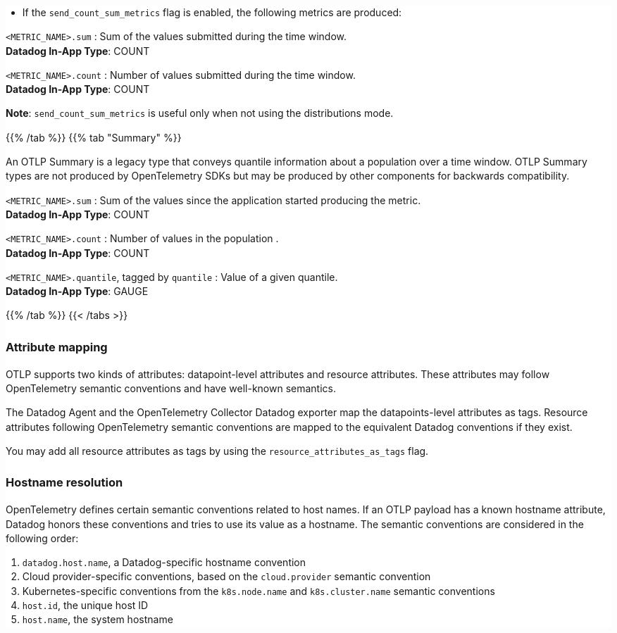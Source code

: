 - If the `send_count_sum_metrics` flag is enabled, the following metrics are produced:

`<METRIC_NAME>.sum`
: Sum of the values submitted during the time window.<br>
**Datadog In-App Type**: COUNT

`<METRIC_NAME>.count`
: Number of values submitted during the time window.<br>
**Datadog In-App Type**: COUNT

**Note**: `send_count_sum_metrics` is useful only when not using the distributions mode.

[1]: /metrics/distributions
[2]: /dashboards/functions/arithmetic/#cumulative-sum
{{% /tab %}}
{{% tab "Summary" %}}

An OTLP Summary is a legacy type that conveys quantile information about a population over a time window. OTLP Summary types are not produced by OpenTelemetry SDKs but may be produced by other components for backwards compatibility.

`<METRIC_NAME>.sum`
: Sum of the values since the application started producing the metric.<br>
**Datadog In-App Type**: COUNT

`<METRIC_NAME>.count`
: Number of values in the population . <br>
**Datadog In-App Type**: COUNT

`<METRIC_NAME>.quantile`, tagged by `quantile`
: Value of a given quantile.<br>
**Datadog In-App Type**: GAUGE

{{% /tab %}}
{{< /tabs >}}

### Attribute mapping

OTLP supports two kinds of attributes: datapoint-level attributes and resource attributes. These attributes may follow OpenTelemetry semantic conventions and have well-known semantics.

The Datadog Agent and the OpenTelemetry Collector Datadog exporter map the datapoints-level attributes as tags. Resource attributes following OpenTelemetry semantic conventions are mapped to the equivalent Datadog conventions if they exist.

You may add all resource attributes as tags by using the `resource_attributes_as_tags` flag.

### Hostname resolution

OpenTelemetry defines certain semantic conventions related to host names. If an OTLP payload has a known hostname attribute, Datadog honors these conventions and tries to use its value as a hostname. The semantic conventions are considered in the following order:

1. `datadog.host.name`, a Datadog-specific hostname convention
1. Cloud provider-specific conventions, based on the `cloud.provider` semantic convention
1. Kubernetes-specific conventions from the `k8s.node.name` and `k8s.cluster.name` semantic conventions
1. `host.id`, the unique host ID
1. `host.name`, the system hostname


[1]: /dashboards/functions/arithmetic/#cumulative-sum
[1]: https://github.com/open-telemetry/opentelemetry-collector-contrib/tree/main/processor/resourcedetectionprocessor#resource-detection-processor
[2]: https://opentelemetry.io/docs/reference/specification/metrics/data-model/#temporality
[3]: /opentelemetry/guide/otlp_delta_temporality/